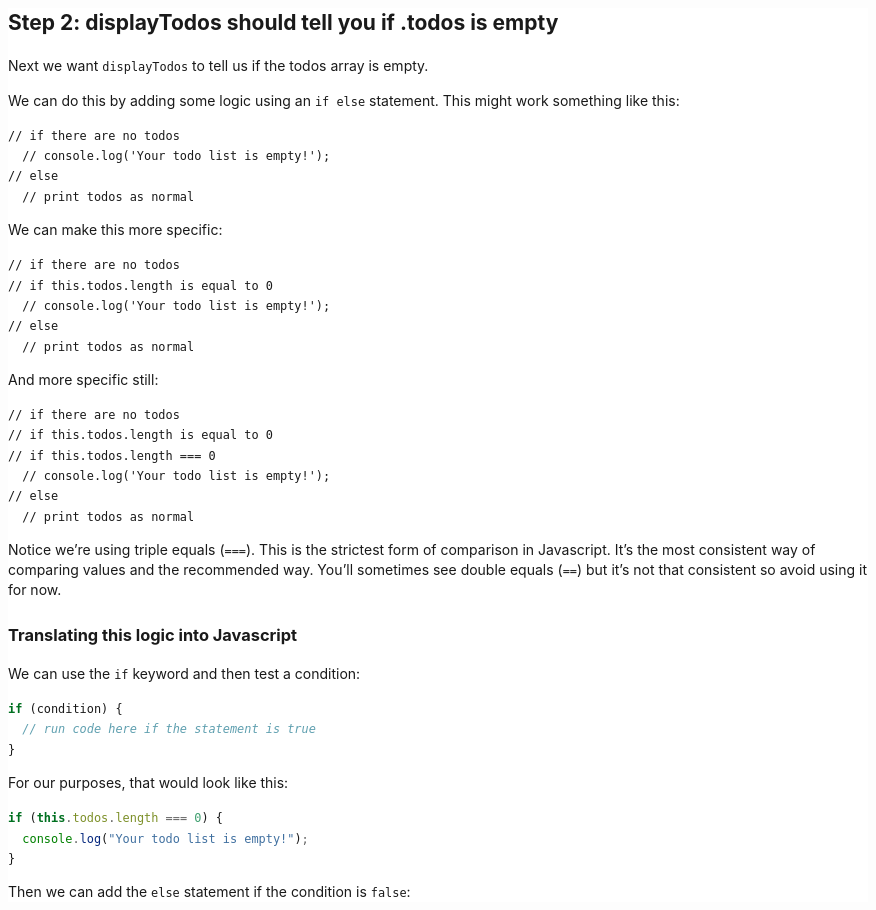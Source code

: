 ## Step 2: displayTodos should tell you if .todos is empty

Next we want `displayTodos` to tell us if the todos array is empty.

We can do this by adding some logic using an `if else` statement. This might work something like this:

```
// if there are no todos
  // console.log('Your todo list is empty!');
// else
  // print todos as normal
```

We can make this more specific:

```
// if there are no todos
// if this.todos.length is equal to 0
  // console.log('Your todo list is empty!');
// else
  // print todos as normal
```

And more specific still:

```
// if there are no todos
// if this.todos.length is equal to 0
// if this.todos.length === 0
  // console.log('Your todo list is empty!');
// else
  // print todos as normal
```

Notice we’re using triple equals (`===`). This is the strictest form of comparison in Javascript. It’s the most consistent way of comparing values and the recommended way. You’ll sometimes see double equals (`==`) but it’s not that consistent so avoid using it for now.

### Translating this logic into Javascript

We can use the `if` keyword and then test a condition:

```javascript
if (condition) {
  // run code here if the statement is true
}
```

For our purposes, that would look like this:

```javascript
if (this.todos.length === 0) {
  console.log("Your todo list is empty!");
}
```

Then we can add the `else` statement if the condition is `false`:
